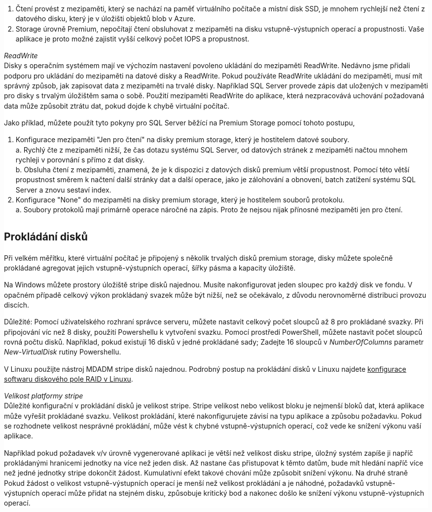 1. Čtení provést z mezipaměti, který se nachází na paměť virtuálního počítače a místní disk SSD, je mnohem rychlejší než čtení z datového disku, který je v úložišti objektů blob v Azure.  
1. Storage úrovně Premium, nepočítají čtení obsluhovat z mezipaměti na disku vstupně-výstupních operací a propustnosti. Vaše aplikace je proto možné zajistit vyšší celkový počet IOPS a propustnost.

*ReadWrite*  
Disky s operačním systémem mají ve výchozím nastavení povoleno ukládání do mezipaměti ReadWrite. Nedávno jsme přidali podporu pro ukládání do mezipaměti na datové disky a ReadWrite. Pokud používáte ReadWrite ukládání do mezipaměti, musí mít správný způsob, jak zapisovat data z mezipaměti na trvalé disky. Například SQL Server provede zápis dat uložených v mezipaměti pro disky s trvalým úložištěm sama o sobě. Použití mezipaměti ReadWrite do aplikace, která nezpracovává uchování požadovaná data může způsobit ztrátu dat, pokud dojde k chybě virtuální počítač.

Jako příklad, můžete použít tyto pokyny pro SQL Server běžící na Premium Storage pomocí tohoto postupu,

1. Konfigurace mezipaměti "Jen pro čtení" na disky premium storage, který je hostitelem datové soubory.  
   a.  Rychlý čte z mezipaměti nižší, že čas dotazu systému SQL Server, od datových stránek z mezipaměti načtou mnohem rychleji v porovnání s přímo z dat disky.  
   b.  Obsluha čtení z mezipaměti, znamená, že je k dispozici z datových disků premium větší propustnost. Pomocí této větší propustnost směrem k načtení další stránky dat a další operace, jako je zálohování a obnovení, batch zatížení systému SQL Server a znovu sestaví index.  
1. Konfigurace "None" do mezipaměti na disky premium storage, který je hostitelem souborů protokolu.  
   a.  Soubory protokolů mají primárně operace náročné na zápis. Proto že nejsou nijak přínosné mezipaměti jen pro čtení.

## <a name="disk-striping"></a>Prokládání disků
Při velkém měřítku, které virtuální počítač je připojený s několik trvalých disků premium storage, disky můžete společně prokládané agregovat jejich vstupně-výstupních operací, šířky pásma a kapacity úložiště.

Na Windows můžete prostory úložiště stripe disků najednou. Musíte nakonfigurovat jeden sloupec pro každý disk ve fondu. V opačném případě celkový výkon prokládaný svazek může být nižší, než se očekávalo, z důvodu nerovnoměrné distribuci provozu discích.

Důležité: Pomocí uživatelského rozhraní správce serveru, můžete nastavit celkový počet sloupců až 8 pro prokládané svazky. Při připojování víc než 8 disky, použití Powershellu k vytvoření svazku. Pomocí prostředí PowerShell, můžete nastavit počet sloupců rovná počtu disků. Například, pokud existují 16 disků v jedné prokládané sady; Zadejte 16 sloupců v *NumberOfColumns* parametr *New-VirtualDisk* rutiny Powershellu.

V Linuxu použijte nástroj MDADM stripe disků najednou. Podrobný postup na prokládání disků v Linuxu najdete [konfigurace softwaru diskového pole RAID v Linuxu](../articles/virtual-machines/linux/configure-raid.md).

*Velikost platformy stripe*  
Důležité konfigurační v prokládání disků je velikost stripe. Stripe velikost nebo velikost bloku je nejmenší bloků dat, která aplikace může vyřešit prokládané svazku. Velikost prokládání, které nakonfigurujete závisí na typu aplikace a způsobu požadavku. Pokud se rozhodnete velikost nesprávné prokládání, může vést k chybné vstupně-výstupních operací, což vede ke snížení výkonu vaší aplikace.

Například pokud požadavek v/v úrovně vygenerované aplikaci je větší než velikost disku stripe, úložný systém zapíše ji napříč prokládanými hranicemi jednotky na více než jeden disk. Až nastane čas přistupovat k těmto datům, bude mít hledání napříč více než jedné jednotky stripe dokončit žádost. Kumulativní efekt takové chování může způsobit snížení výkonu. Na druhé straně Pokud žádost o velikost vstupně-výstupních operací je menší než velikost prokládání a je náhodné, požadavků vstupně-výstupních operací může přidat na stejném disku, způsobuje kritický bod a nakonec došlo ke snížení výkonu vstupně-výstupních operací.
